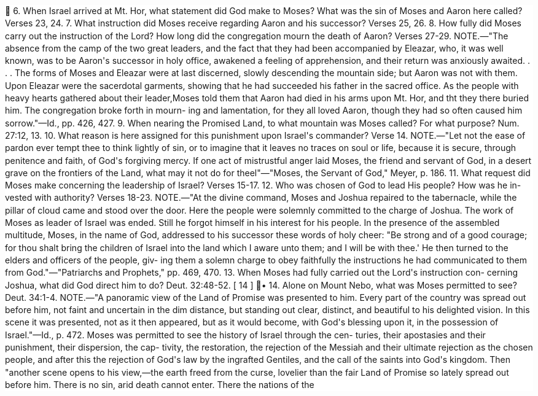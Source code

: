     6. When Israel arrived at Mt. Hor, what statement did God make
to Moses? What was the sin of Moses and Aaron here called? Verses
23, 24.
    7. What instruction did Moses receive regarding Aaron and his
successor? Verses 25, 26.
    8. How fully did Moses carry out the instruction of the Lord? How
long did the congregation mourn the death of Aaron? Verses 27-29.
    NOTE.—"The absence from the camp of the two great leaders, and
the fact that they had been accompanied by Eleazar, who, it was well
known, was to be Aaron's successor in holy office, awakened a feeling of
apprehension, and their return was anxiously awaited. . . . The forms
of Moses and Eleazar were at last discerned, slowly descending the
mountain side; but Aaron was not with them. Upon Eleazar were the
sacerdotal garments, showing that he had succeeded his father in the
sacred office. As the people with heavy hearts gathered about their
leader,Moses told them that Aaron had died in his arms upon Mt. Hor,
and tht they there buried him. The congregation broke forth in mourn-
ing and lamentation, for they all loved Aaron, though they had so often
caused him sorrow."—Id., pp. 426, 427.
    9. When nearing the Promised Land, to what mountain was Moses
called? For what purpose? Num. 27:12, 13.
    10. What reason is here assigned for this punishment upon Israel's
commander? Verse 14.
    NOTE.—"Let not the ease of pardon ever tempt thee to think lightly
of sin, or to imagine that it leaves no traces on soul or life, because it
is secure, through penitence and faith, of God's forgiving mercy. If
one act of mistrustful anger laid Moses, the friend and servant of God,
in a desert grave on the frontiers of the Land, what may it not do for
theel"—"Moses, the Servant of God," Meyer, p. 186.
    11. What request did Moses make concerning the leadership of
Israel? Verses 15-17.
    12. Who was chosen of God to lead His people? How was he in-
vested with authority? Verses 18-23.
    NOTE.—"At the divine command, Moses and Joshua repaired to the
tabernacle, while the pillar of cloud came and stood over the door. Here
the people were solemnly committed to the charge of Joshua. The work
of Moses as leader of Israel was ended. Still he forgot himself in his
interest for his people. In the presence of the assembled multitude,
Moses, in the name of God, addressed to his successor these words of
holy cheer: "Be strong and of a good courage; for thou shalt bring the
children of Israel into the land which I aware unto them; and I will be
with thee.' He then turned to the elders and officers of the people, giv-
ing them a solemn charge to obey faithfully the instructions he had
communicated to them from God."—"Patriarchs and Prophets," pp.
469, 470.
    13. When Moses had fully carried out the Lord's instruction con-
cerning Joshua, what did God direct him to do? Deut. 32:48-52.
                                  [ 14 ]
• 14. Alone on Mount Nebo, what was Moses permitted to see? Deut.
34:1-4.
     NOTE.—"A panoramic view of the Land of Promise was presented
to him. Every part of the country was spread out before him, not faint
and uncertain in the dim distance, but standing out clear, distinct, and
beautiful to his delighted vision. In this scene it was presented, not
as it then appeared, but as it would become, with God's blessing upon
it, in the possession of Israel."—Id., p. 472.
     Moses was permitted to see the history of Israel through the cen-
turies, their apostasies and their punishment, their dispersion, the cap-
tivity, the restoration, the rejection of the Messiah and their ultimate
rejection as the chosen people, and after this the rejection of God's law
by the ingrafted Gentiles, and the call of the saints into God's kingdom.
Then "another scene opens to his view,—the earth freed from the curse,
lovelier than the fair Land of Promise so lately spread out before
him. There is no sin, arid death cannot enter. There the nations of the